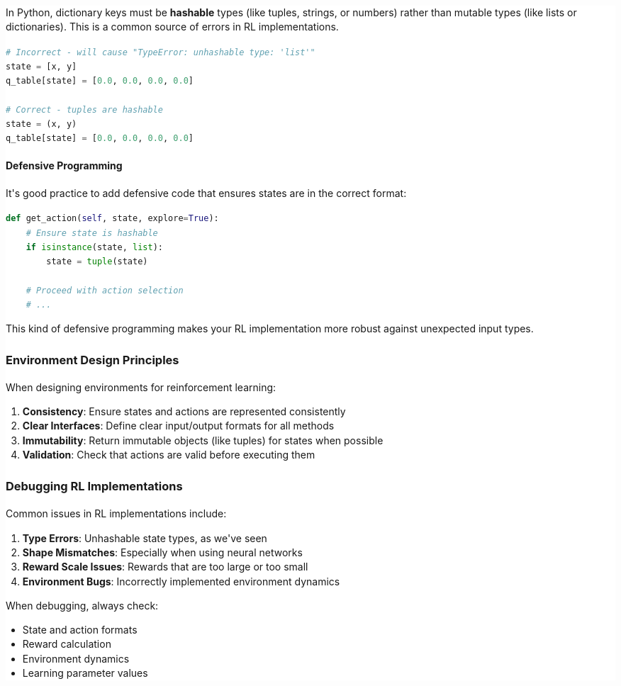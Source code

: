 In Python, dictionary keys must be **hashable** types (like tuples, strings, or numbers) rather than mutable types (like lists or dictionaries). This is a common source of errors in RL implementations.

```python
# Incorrect - will cause "TypeError: unhashable type: 'list'"
state = [x, y]
q_table[state] = [0.0, 0.0, 0.0, 0.0]

# Correct - tuples are hashable
state = (x, y)
q_table[state] = [0.0, 0.0, 0.0, 0.0]
```

#### Defensive Programming

It's good practice to add defensive code that ensures states are in the correct format:

```python
def get_action(self, state, explore=True):
    # Ensure state is hashable
    if isinstance(state, list):
        state = tuple(state)
        
    # Proceed with action selection
    # ...
```

This kind of defensive programming makes your RL implementation more robust against unexpected input types.

### Environment Design Principles

When designing environments for reinforcement learning:

1. **Consistency**: Ensure states and actions are represented consistently
2. **Clear Interfaces**: Define clear input/output formats for all methods
3. **Immutability**: Return immutable objects (like tuples) for states when possible
4. **Validation**: Check that actions are valid before executing them

### Debugging RL Implementations

Common issues in RL implementations include:

1. **Type Errors**: Unhashable state types, as we've seen
2. **Shape Mismatches**: Especially when using neural networks
3. **Reward Scale Issues**: Rewards that are too large or too small
4. **Environment Bugs**: Incorrectly implemented environment dynamics

When debugging, always check:
- State and action formats
- Reward calculation
- Environment dynamics
- Learning parameter values
